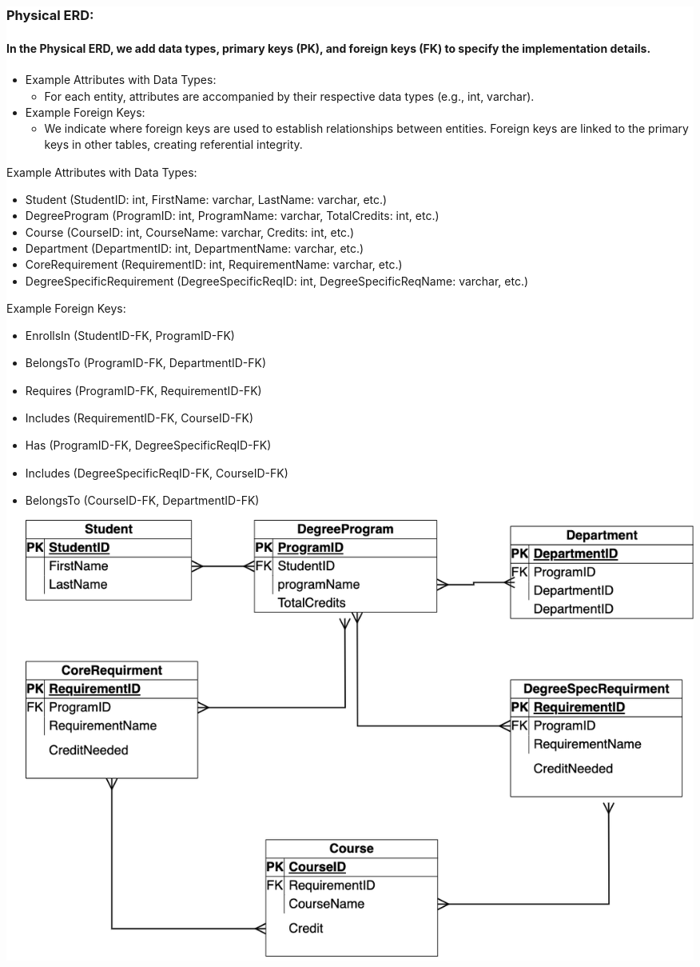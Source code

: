 
### Physical ERD:


#### In the Physical ERD, we add data types, primary keys (PK), and foreign keys (FK) to specify the implementation details.



* Example Attributes with Data Types:
    * For each entity, attributes are accompanied by their respective data types (e.g., int, varchar).
* Example Foreign Keys:
    * We indicate where foreign keys are used to establish relationships between entities. Foreign keys are linked to the primary keys in other tables, creating referential integrity.

Example Attributes with Data Types:



* Student (StudentID: int, FirstName: varchar, LastName: varchar, etc.)
* DegreeProgram (ProgramID: int, ProgramName: varchar, TotalCredits: int, etc.)
* Course (CourseID: int, CourseName: varchar, Credits: int, etc.)
* Department (DepartmentID: int, DepartmentName: varchar, etc.)
* CoreRequirement (RequirementID: int, RequirementName: varchar, etc.)
* DegreeSpecificRequirement (DegreeSpecificReqID: int, DegreeSpecificReqName: varchar, etc.)

Example Foreign Keys:



* EnrollsIn (StudentID-FK, ProgramID-FK)
* BelongsTo (ProgramID-FK, DepartmentID-FK)
* Requires (ProgramID-FK, RequirementID-FK)
* Includes (RequirementID-FK, CourseID-FK)
* Has (ProgramID-FK, DegreeSpecificReqID-FK)
* Includes (DegreeSpecificReqID-FK, CourseID-FK)
* BelongsTo (CourseID-FK, DepartmentID-FK)

  ![Image](https://github.com/vigneshkennady/CIDM6325-assignments/blob/main/assignment2/assignment2/physical.drawio.png)

